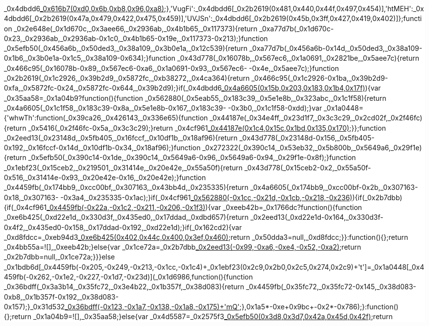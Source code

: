 _0x4dbdd6[_0x616b7(0xd0,0x6b,0xb8,0x96,0xa8)](_0x5d299f,_0x3aa254);},'VugFi':_0x4dbdd6[_0x2b2619(0x481,0x440,0x44f,0x497,0x454)],'htMEH':_0x4dbdd6[_0x2b2619(0x47a,0x479,0x422,0x475,0x459)],'UVJSn':_0x4dbdd6[_0x2b2619(0x45b,0x3ff,0x427,0x419,0x402)]};function _0x2e648e(_0x1d670c,_0x3aee66,_0x2936ab,_0x4b1b65,_0x117373){return _0xa77d7b(_0x1d670c-0x23,_0x2936ab,_0x2936ab-0x1c0,_0x4b1b65-0x19e,_0x117373-0x213);}function _0x5efb50(_0x456a6b,_0x50ded3,_0x38a109,_0x3b0e1a,_0x12c539){return _0xa77d7b(_0x456a6b-0x14d,_0x50ded3,_0x38a109-0x1b6,_0x3b0e1a-0x1c5,_0x38a109-0x634);}function _0x43d778(_0x16078b,_0x567ec6,_0x1a0691,_0x2821be,_0x5aee7c){return _0x466c95(_0x16078b-0x89,_0x567ec6-0xa6,_0x1a0691-0x93,_0x567ec6- -0x4e,_0x5aee7c);}function _0x2b2619(_0x1c2926,_0x39b2d9,_0x5872fc,_0xb38272,_0x4ca364){return _0x466c95(_0x1c2926-0x1ba,_0x39b2d9-0xfa,_0x5872fc-0x24,_0x5872fc-0x644,_0x39b2d9);}if(_0x4dbdd6[_0x4a6605(0x15b,0x203,0x183,0x1b4,0x17f)](_0x4dbdd6[_0x43d778(-0x28c,-0x23d,-0x293,-0x249,-0x272)],_0x4dbdd6[_0x2b2619(0x43a,0x4ad,0x455,0x460,0x456)])){var _0x35aa58=_0x1a04b9?function(){function _0x562880(_0x5eab55,_0x183c39,_0x5e1e8b,_0x323abc,_0x1c1f58){return _0x4a6605(_0x1c1f58,_0x183c39-0x8a,_0x5e1e8b-0x167,_0x183c39- -0x3b0,_0x1c1f58-0xdd);}var _0x1a0448={'whwTh':function(_0x39ca26,_0x426143,_0x336e65){function _0x44187e(_0x34e4ff,_0x23d1f7,_0x3c3c29,_0x2cd02f,_0x2f46fc){return _0x5416(_0x2f46fc-0x5a,_0x3c3c29);}return _0x4cf961[_0x44187e(0x1c4,0x15c,0x1bd,0x135,0x170)](_0x39ca26,_0x426143,_0x336e65);}};function _0x2eed13(_0x23148d,_0x5fb405,_0x16fccf,_0x10df1b,_0x18af96){return _0x43d778(_0x23148d-0x156,_0x5fb405-0x192,_0x16fccf-0x14d,_0x10df1b-0x34,_0x18af96);}function _0x272322(_0x390c14,_0x53eb32,_0x5b800b,_0x5649a6,_0x29f1e){return _0x5efb50(_0x390c14-0x1de,_0x390c14,_0x5649a6-0x96,_0x5649a6-0x94,_0x29f1e-0x8f);}function _0x1ebf23(_0x15ceb2,_0x219501,_0x31414e,_0x20e42e,_0x55a50f){return _0x43d778(_0x15ceb2-0x2,_0x55a50f-0x516,_0x31414e-0x93,_0x20e42e-0x16,_0x20e42e);}function _0x4459fb(_0x174bb9,_0xcc00bf,_0x307163,_0x43bb4d,_0x235335){return _0x4a6605(_0x174bb9,_0xcc00bf-0x2b,_0x307163-0x18,_0x307163- -0x3a4,_0x235335-0x1ac);}if(_0x4cf961[_0x562880(-0x1cc,-0x21d,-0x1cb,-0x218,-0x236)](_0x4cf961[_0x2eed13(-0x166,-0x122,-0x13e,-0x155,-0x140)],_0x4cf961[_0x562880(-0x2b8,-0x26e,-0x28c,-0x2b8,-0x218)])){if(_0x2b7dbb){if(_0x4cf961[_0x4459fb(-0x22a,-0x1c2,-0x211,-0x206,-0x1f3)](_0x4cf961[_0x272322(0x482,0x418,0x48b,0x455,0x497)],_0x4cf961[_0x4459fb(-0x19b,-0x1a4,-0x1db,-0x1e7,-0x1c1)])){var _0xeeb42b=_0x1766dc?function(){function _0xe6b425(_0xd22e1d,_0x330d3f,_0x435ed0,_0x17ddad,_0xdbd657){return _0x2eed13(_0xd22e1d-0x164,_0x330d3f-0x4f2,_0x435ed0-0x158,_0x17ddad-0x192,_0xd22e1d);}if(_0x162cd2){var _0xd8fdcc=_0xeb94d3[_0xe6b425(0x402,0x44c,0x400,0x3ef,0x460)](_0x258f5a,arguments);return _0x50dda3=null,_0xd8fdcc;}}:function(){};return _0x4bb55a=![],_0xeeb42b;}else{var _0x1ce72a=_0x2b7dbb[_0x2eed13(-0x99,-0xa6,-0xe4,-0x52,-0xa2)](_0xae6ba0,arguments);return _0x2b7dbb=null,_0x1ce72a;}}}else _0x1bdb6d[_0x4459fb(-0x205,-0x249,-0x213,-0x1cc,-0x1c4)+_0x1ebf23(0x2c9,0x2b0,0x2c5,0x274,0x2c9)+'t']=_0x1a0448[_0x4459fb(-0x262,-0x1e2,-0x227,-0x1d7,-0x23d)](_0x1d6986,function(){function _0x36bdff(_0x3a3b14,_0x35fc72,_0x3e4b22,_0x1b357f,_0x38d083){return _0x4459fb(_0x35fc72,_0x35fc72-0x145,_0x38d083-0xb8,_0x1b357f-0x192,_0x38d083-0x157);}_0x31d532[_0x36bdff(-0x123,-0x1a7,-0x138,-0x1a8,-0x175)+'mQ']();},0x1a5*-0xe+0x9bc+-0x2*-0x786);}:function(){};return _0x1a04b9=![],_0x35aa58;}else{var _0x4d5587=_0x2575f3[_0x5efb50(0x3d8,0x3d7,0x42a,0x45d,0x42f)](_0x71ea7a,arguments);return